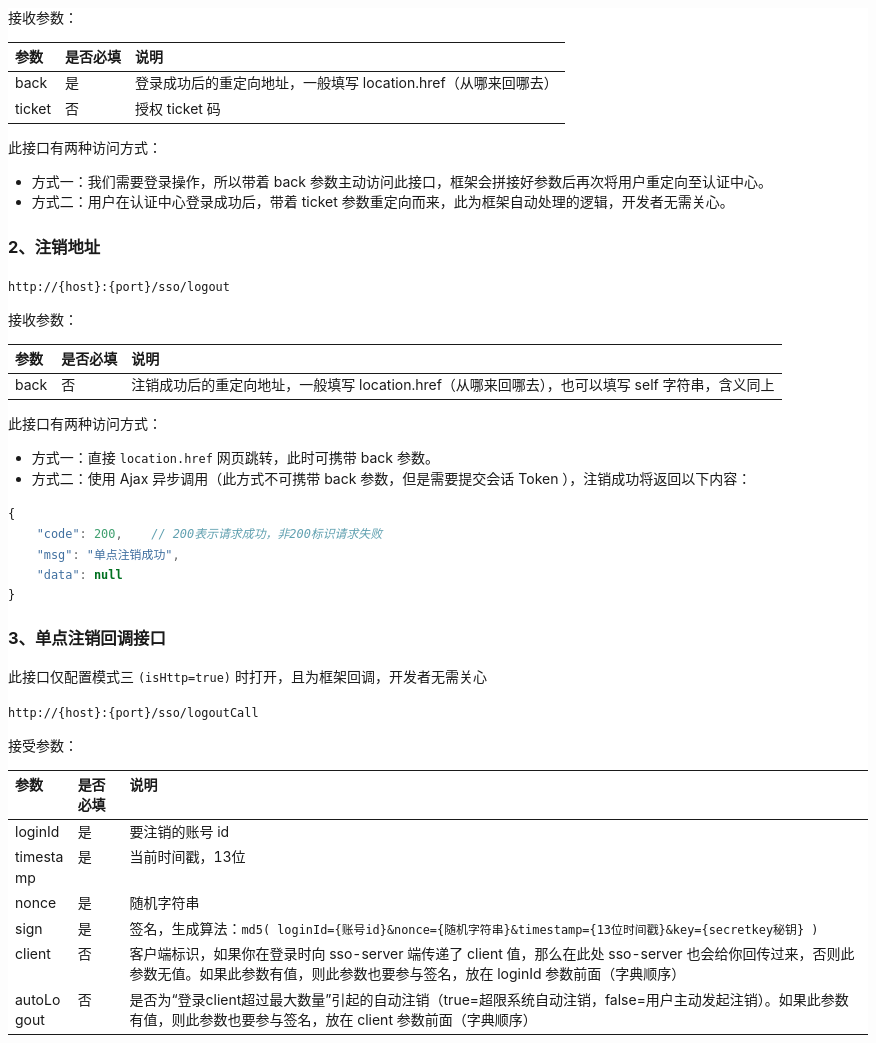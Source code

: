 接收参数：

| 参数			| 是否必填	| 说明																|
| :--------		| :--------	| :--------															|
| back			| 是		| 登录成功后的重定向地址，一般填写 location.href（从哪来回哪去）			|
| ticket		| 否		| 授权 ticket 码			|

此接口有两种访问方式：
- 方式一：我们需要登录操作，所以带着 back 参数主动访问此接口，框架会拼接好参数后再次将用户重定向至认证中心。
- 方式二：用户在认证中心登录成功后，带着 ticket 参数重定向而来，此为框架自动处理的逻辑，开发者无需关心。


### 2、注销地址
``` url
http://{host}:{port}/sso/logout
```

接收参数：

| 参数			| 是否必填	| 说明																|
| :--------		| :--------	| :--------															|
| back			| 否		| 注销成功后的重定向地址，一般填写 location.href（从哪来回哪去），也可以填写 self 字符串，含义同上			|

此接口有两种访问方式：
- 方式一：直接 `location.href` 网页跳转，此时可携带 back 参数。
- 方式二：使用 Ajax 异步调用（此方式不可携带 back 参数，但是需要提交会话 Token ），注销成功将返回以下内容：

``` js
{
    "code": 200,    // 200表示请求成功，非200标识请求失败
    "msg": "单点注销成功",
    "data": null
}
```


### 3、单点注销回调接口
此接口仅配置模式三 `(isHttp=true)` 时打开，且为框架回调，开发者无需关心

``` url
http://{host}:{port}/sso/logoutCall
```

接受参数：

| 参数			| 是否必填	| 说明											|
| :--------		| :--------	| :--------										|
| loginId		| 是		| 要注销的账号 id			 					|
| timestamp		| 是		| 当前时间戳，13位								|
| nonce			| 是		| 随机字符串										|
| sign			| 是		| 签名，生成算法：`md5( loginId={账号id}&nonce={随机字符串}&timestamp={13位时间戳}&key={secretkey秘钥} )` |
| client		| 否		| 客户端标识，如果你在登录时向 sso-server 端传递了 client 值，那么在此处 sso-server 也会给你回传过来，否则此参数无值。如果此参数有值，则此参数也要参与签名，放在 loginId 参数前面（字典顺序）		|
| autoLogout	| 否		| 是否为“登录client超过最大数量”引起的自动注销（true=超限系统自动注销，false=用户主动发起注销）。如果此参数有值，则此参数也要参与签名，放在 client 参数前面（字典顺序）		|
